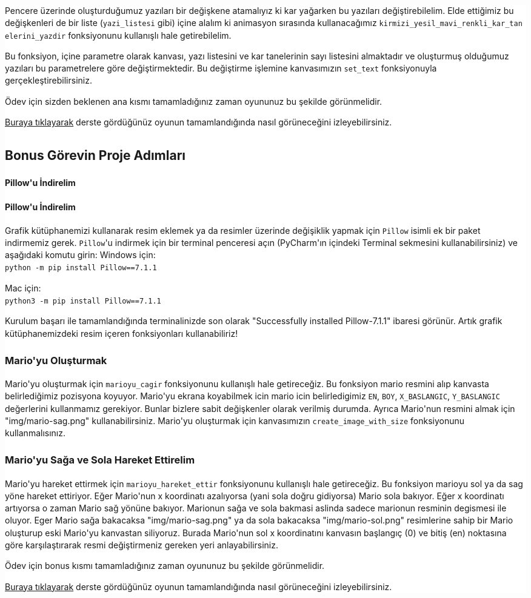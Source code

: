 Pencere üzerinde oluşturduğumuz yazıları bir değişkene atamalıyız ki kar yağarken bu yazıları değiştirebilelim. Elde ettiğimiz bu değişkenleri de bir liste (`yazi_listesi` gibi) içine alalım ki animasyon sırasında kullanacağımız `kirmizi_yesil_mavi_renkli_kar_tanelerini_yazdir` fonksiyonunu kullanışlı hale getirebilelim. 

Bu fonksiyon, içine parametre olarak kanvası, yazı listesini ve kar tanelerinin sayı listesini almaktadır ve oluşturmuş olduğumuz yazıları bu parametrelere göre değiştirmektedir. Bu değiştirme işlemine kanvasımızın `set_text` fonksiyonuyla gerçekleştirebilirsiniz. 

Ödev için sizden beklenen ana kısmı tamamladığınız zaman oyununuz bu şekilde görünmelidir. 

<iframe src="https://drive.google.com/file/d/1DrjRP7GQm2Wug287_LuaD0IKigHVvThM/preview" width="640" height="480"></iframe>

[Buraya tıklayarak](https://drive.google.com/file/d/1DrjRP7GQm2Wug287_LuaD0IKigHVvThM/view?usp=sharing) derste gördüğünüz oyunun tamamlandığında nasıl görüneceğini izleyebilirsiniz.

## Bonus Görevin Proje Adımları 

#### Pillow'u İndirelim
#### Pillow'u İndirelim
Grafik kütüphanemizi kullanarak resim eklemek ya da resimler üzerinde değişiklik yapmak için `Pillow` isimli ek bir paket indirmemiz gerek. `Pillow`'u indirmek için bir terminal penceresi açın (PyCharm'ın içindeki Terminal sekmesini kullanabilirsiniz) ve aşağıdaki komutu girin:
Windows için:   
```python -m pip install Pillow==7.1.1```

Mac için:   
```python3 -m pip install Pillow==7.1.1```

Kurulum başarı ile tamamlandığında terminalinizde son olarak "Successfully installed Pillow-7.1.1" ibaresi görünür. Artık grafik kütüphanemizdeki resim içeren fonksiyonları kullanabiliriz!

### Mario'yu Oluşturmak

Mario'yu oluşturmak için `marioyu_cagir` fonksiyonunu kullanışlı hale getireceğiz. Bu fonksiyon mario resmini alıp kanvasta belirlediğimiz pozisyona koyuyor.
Mario'yu ekrana koyabilmek icin mario icin belirledigimiz `EN`, `BOY`, `X_BASLANGIC`, `Y_BASLANGIC` değerlerini kullanmamız gerekiyor. Bunlar bizlere sabit değişkenler olarak verilmiş durumda. Ayrıca Mario'nun resmini almak için "img/mario-sag.png" kullanabilirsiniz. Mario'yu oluşturmak için kanvasımızın `create_image_with_size` fonksiyonunu kullanmalısınız.

### Mario'yu Sağa ve Sola Hareket Ettirelim

Mario'yu hareket ettirmek için `marioyu_hareket_ettir` fonksiyonunu kullanışlı hale getireceğiz. Bu fonksiyon marioyu sol ya da sag yöne hareket ettiriyor. Eğer Mario'nun x koordinatı azalıyorsa (yani sola doğru gidiyorsa) Mario sola bakıyor. Eğer x koordinatı artıyorsa o zaman Mario sağ yönüne bakıyor. Marionun sağa ve sola bakmasi aslinda sadece marionun resminin degismesi ile oluyor. Eger Mario sağa bakacaksa "img/mario-sag.png" ya da sola bakacaksa "img/mario-sol.png" resimlerine sahip bir Mario oluşturup eski Mario'yu kanvastan siliyoruz. Burada Mario'nun sol x koordinatını kanvasın başlangıç (0) ve bitiş (en) noktasına göre karşılaştırarak resmi değiştirmeniz gereken yeri anlayabilirsiniz.
    
Ödev için bonus kısmı tamamladığınız zaman oyununuz bu şekilde görünmelidir. 

<iframe src="https://drive.google.com/file/d/10xxxiXxos7UgXEoDMiGAK83WbumsWkBz/preview" width="640" height="480"></iframe>

[Buraya tıklayarak](https://drive.google.com/file/d/10xxxiXxos7UgXEoDMiGAK83WbumsWkBz/view?usp=sharing) derste gördüğünüz oyunun tamamlandığında nasıl görüneceğini izleyebilirsiniz.




